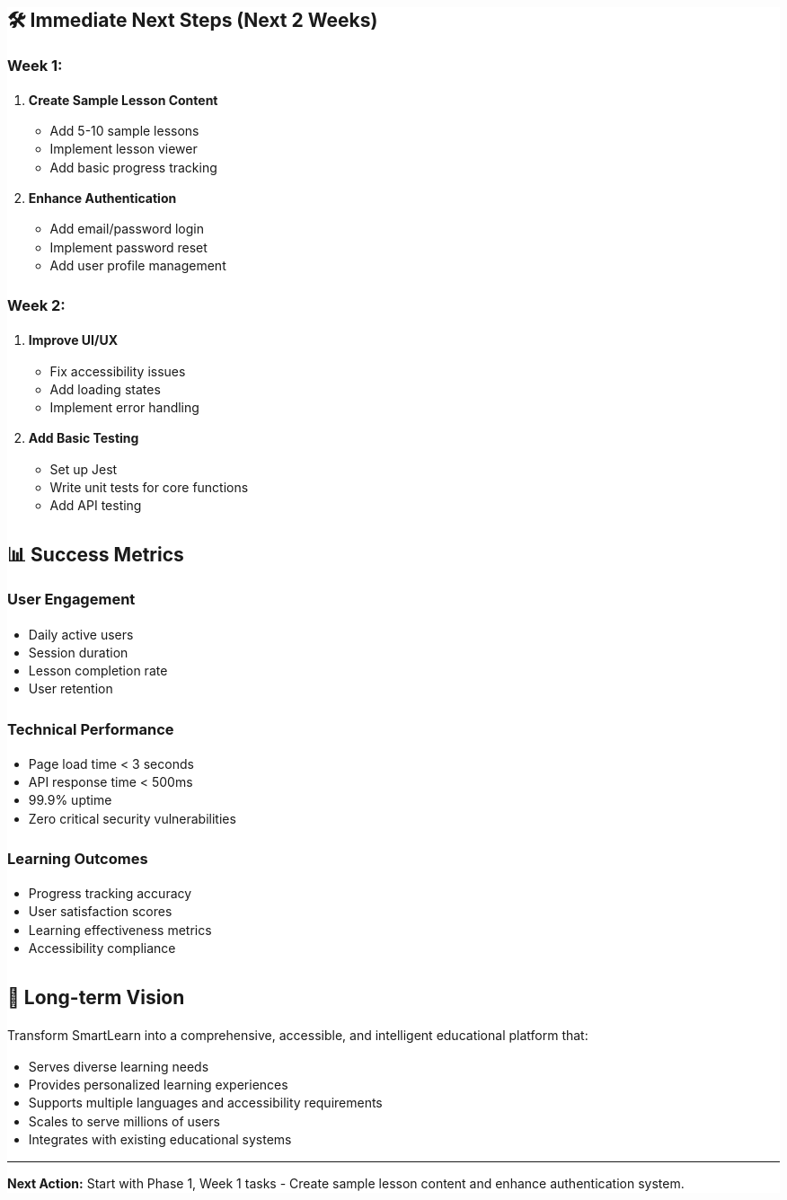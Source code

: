 ## 🛠️ Immediate Next Steps (Next 2 Weeks)

### Week 1:
1. **Create Sample Lesson Content**
   - Add 5-10 sample lessons
   - Implement lesson viewer
   - Add basic progress tracking

2. **Enhance Authentication**
   - Add email/password login
   - Implement password reset
   - Add user profile management

### Week 2:
1. **Improve UI/UX**
   - Fix accessibility issues
   - Add loading states
   - Implement error handling

2. **Add Basic Testing**
   - Set up Jest
   - Write unit tests for core functions
   - Add API testing

## 📊 Success Metrics

### User Engagement
- Daily active users
- Session duration
- Lesson completion rate
- User retention

### Technical Performance
- Page load time < 3 seconds
- API response time < 500ms
- 99.9% uptime
- Zero critical security vulnerabilities

### Learning Outcomes
- Progress tracking accuracy
- User satisfaction scores
- Learning effectiveness metrics
- Accessibility compliance

## 🎯 Long-term Vision

Transform SmartLearn into a comprehensive, accessible, and intelligent educational platform that:
- Serves diverse learning needs
- Provides personalized learning experiences
- Supports multiple languages and accessibility requirements
- Scales to serve millions of users
- Integrates with existing educational systems

---

**Next Action:** Start with Phase 1, Week 1 tasks - Create sample lesson content and enhance authentication system. 
